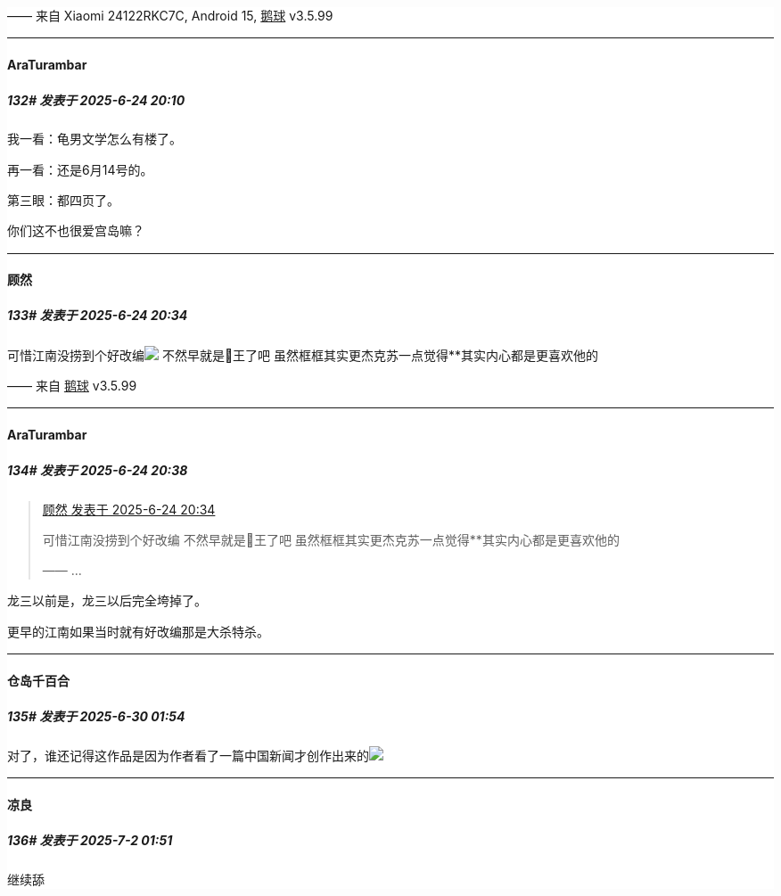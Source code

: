 —— 来自 Xiaomi 24122RKC7C, Android 15, [鹅球](https://www.pgyer.com/GcUxKd4w) v3.5.99


*****

####  AraTurambar  
##### 132#       发表于 2025-6-24 20:10

我一看：龟男文学怎么有楼了。

再一看：还是6月14号的。

第三眼：都四页了。

你们这不也很爱宫岛嘛？


*****

####  顾然  
##### 133#       发表于 2025-6-24 20:34

可惜江南没捞到个好改编<img src="https://static.stage1st.com/image/smiley/face2017/067.png" referrerpolicy="no-referrer"> 不然早就是🐢王了吧 虽然框框其实更杰克苏一点觉得**其实内心都是更喜欢他的

—— 来自 [鹅球](https://www.pgyer.com/GcUxKd4w) v3.5.99


*****

####  AraTurambar  
##### 134#       发表于 2025-6-24 20:38

<blockquote><a href="httphttps://stage1st.com/2b/forum.php?mod=redirect&amp;goto=findpost&amp;pid=67993303&amp;ptid=2253852" target="_blank">顾然 发表于 2025-6-24 20:34</a>

可惜江南没捞到个好改编 不然早就是🐢王了吧 虽然框框其实更杰克苏一点觉得**其实内心都是更喜欢他的

—— ...</blockquote>
龙三以前是，龙三以后完全垮掉了。

更早的江南如果当时就有好改编那是大杀特杀。

*****

####  仓岛千百合  
##### 135#       发表于 2025-6-30 01:54

对了，谁还记得这作品是因为作者看了一篇中国新闻才创作出来的<img src="https://static.stage1st.com/image/smiley/face2017/049.png" referrerpolicy="no-referrer">


*****

####  凉良  
##### 136#       发表于 2025-7-2 01:51

继续舔           

